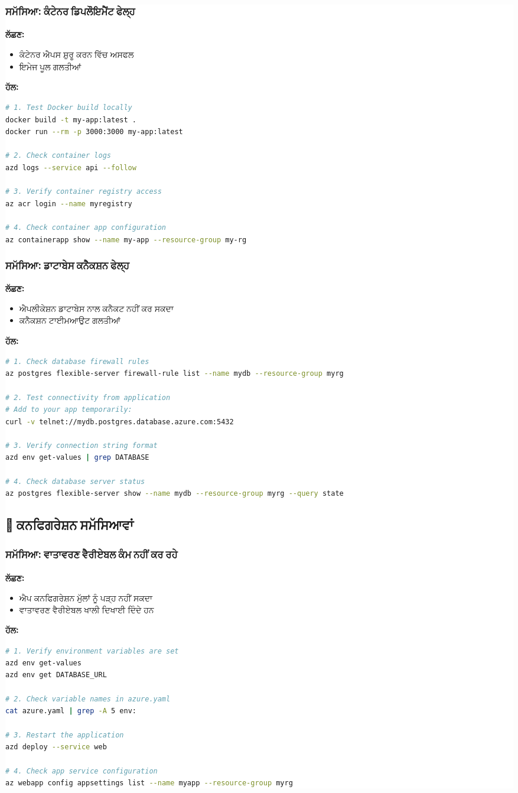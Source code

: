 ### ਸਮੱਸਿਆ: ਕੰਟੇਨਰ ਡਿਪਲੌਇਮੈਂਟ ਫੇਲ੍ਹ
**ਲੱਛਣ:**
- ਕੰਟੇਨਰ ਐਪਸ ਸ਼ੁਰੂ ਕਰਨ ਵਿੱਚ ਅਸਫਲ
- ਇਮੇਜ ਪੂਲ ਗਲਤੀਆਂ

**ਹੱਲ:**
```bash
# 1. Test Docker build locally
docker build -t my-app:latest .
docker run --rm -p 3000:3000 my-app:latest

# 2. Check container logs
azd logs --service api --follow

# 3. Verify container registry access
az acr login --name myregistry

# 4. Check container app configuration
az containerapp show --name my-app --resource-group my-rg
```

### ਸਮੱਸਿਆ: ਡਾਟਾਬੇਸ ਕਨੈਕਸ਼ਨ ਫੇਲ੍ਹ
**ਲੱਛਣ:**
- ਐਪਲੀਕੇਸ਼ਨ ਡਾਟਾਬੇਸ ਨਾਲ ਕਨੈਕਟ ਨਹੀਂ ਕਰ ਸਕਦਾ
- ਕਨੈਕਸ਼ਨ ਟਾਈਮਆਉਟ ਗਲਤੀਆਂ

**ਹੱਲ:**
```bash
# 1. Check database firewall rules
az postgres flexible-server firewall-rule list --name mydb --resource-group myrg

# 2. Test connectivity from application
# Add to your app temporarily:
curl -v telnet://mydb.postgres.database.azure.com:5432

# 3. Verify connection string format
azd env get-values | grep DATABASE

# 4. Check database server status
az postgres flexible-server show --name mydb --resource-group myrg --query state
```

## 🔧 ਕਨਫਿਗਰੇਸ਼ਨ ਸਮੱਸਿਆਵਾਂ

### ਸਮੱਸਿਆ: ਵਾਤਾਵਰਣ ਵੈਰੀਏਬਲ ਕੰਮ ਨਹੀਂ ਕਰ ਰਹੇ
**ਲੱਛਣ:**
- ਐਪ ਕਨਫਿਗਰੇਸ਼ਨ ਮੁੱਲਾਂ ਨੂੰ ਪੜ੍ਹ ਨਹੀਂ ਸਕਦਾ
- ਵਾਤਾਵਰਣ ਵੈਰੀਏਬਲ ਖਾਲੀ ਦਿਖਾਈ ਦਿੰਦੇ ਹਨ

**ਹੱਲ:**
```bash
# 1. Verify environment variables are set
azd env get-values
azd env get DATABASE_URL

# 2. Check variable names in azure.yaml
cat azure.yaml | grep -A 5 env:

# 3. Restart the application
azd deploy --service web

# 4. Check app service configuration
az webapp config appsettings list --name myapp --resource-group myrg
```
